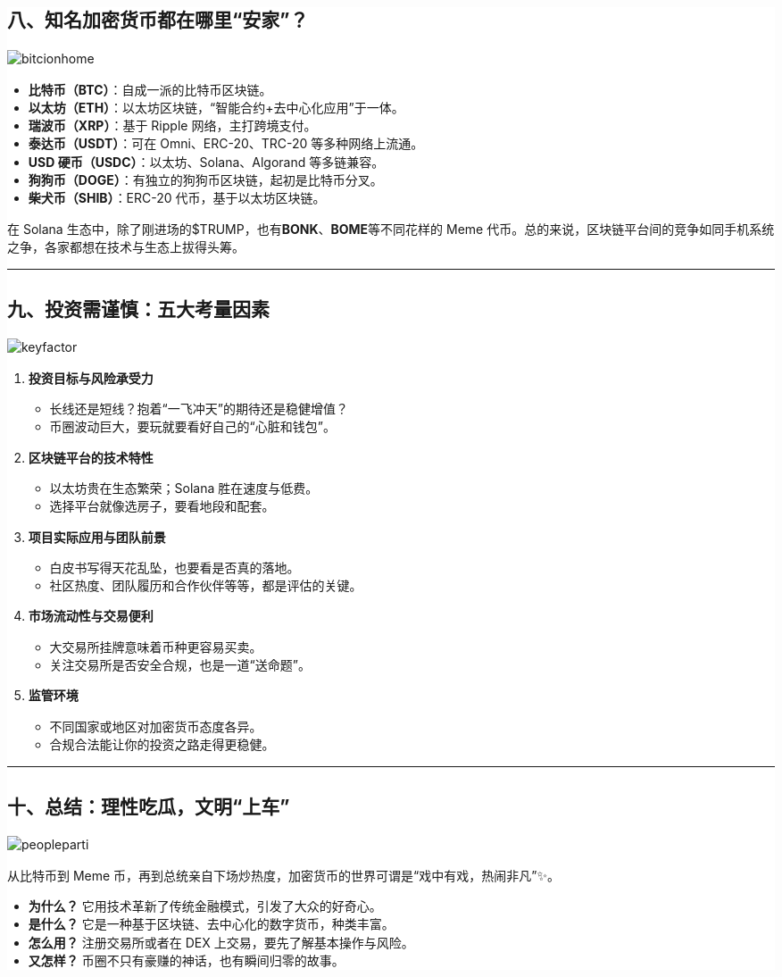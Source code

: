 ## 八、知名加密货币都在哪里“安家”？

![bitcionhome](https://imagedelivery.net/WQEpklwOF67ACUS0Tgsufw/1e4760e8-4aa3-4038-a728-3870c59b1300/public)

- **比特币（BTC）**：自成一派的比特币区块链。
- **以太坊（ETH）**：以太坊区块链，“智能合约+去中心化应用”于一体。
- **瑞波币（XRP）**：基于 Ripple 网络，主打跨境支付。
- **泰达币（USDT）**：可在 Omni、ERC-20、TRC-20 等多种网络上流通。
- **USD 硬币（USDC）**：以太坊、Solana、Algorand 等多链兼容。
- **狗狗币（DOGE）**：有独立的狗狗币区块链，起初是比特币分叉。
- **柴犬币（SHIB）**：ERC-20 代币，基于以太坊区块链。

在 Solana 生态中，除了刚进场的$TRUMP，也有**BONK**、**BOME**等不同花样的 Meme 代币。总的来说，区块链平台间的竞争如同手机系统之争，各家都想在技术与生态上拔得头筹。

---

## 九、投资需谨慎：五大考量因素

![keyfactor](https://imagedelivery.net/WQEpklwOF67ACUS0Tgsufw/afd5e017-44e8-4096-5b85-b54095225f00/public)

1. **投资目标与风险承受力**

   - 长线还是短线？抱着“一飞冲天”的期待还是稳健增值？
   - 币圈波动巨大，要玩就要看好自己的“心脏和钱包”。

2. **区块链平台的技术特性**

   - 以太坊贵在生态繁荣；Solana 胜在速度与低费。
   - 选择平台就像选房子，要看地段和配套。

3. **项目实际应用与团队前景**

   - 白皮书写得天花乱坠，也要看是否真的落地。
   - 社区热度、团队履历和合作伙伴等等，都是评估的关键。

4. **市场流动性与交易便利**

   - 大交易所挂牌意味着币种更容易买卖。
   - 关注交易所是否安全合规，也是一道“送命题”。

5. **监管环境**
   - 不同国家或地区对加密货币态度各异。
   - 合规合法能让你的投资之路走得更稳健。

---

## 十、总结：理性吃瓜，文明“上车”

![peopleparti](https://imagedelivery.net/WQEpklwOF67ACUS0Tgsufw/b7e88e68-d983-4f11-e75c-cfccc49e9400/public)

从比特币到 Meme 币，再到总统亲自下场炒热度，加密货币的世界可谓是“戏中有戏，热闹非凡”✨。

- **为什么？** 它用技术革新了传统金融模式，引发了大众的好奇心。
- **是什么？** 它是一种基于区块链、去中心化的数字货币，种类丰富。
- **怎么用？** 注册交易所或者在 DEX 上交易，要先了解基本操作与风险。
- **又怎样？** 币圈不只有豪赚的神话，也有瞬间归零的故事。
